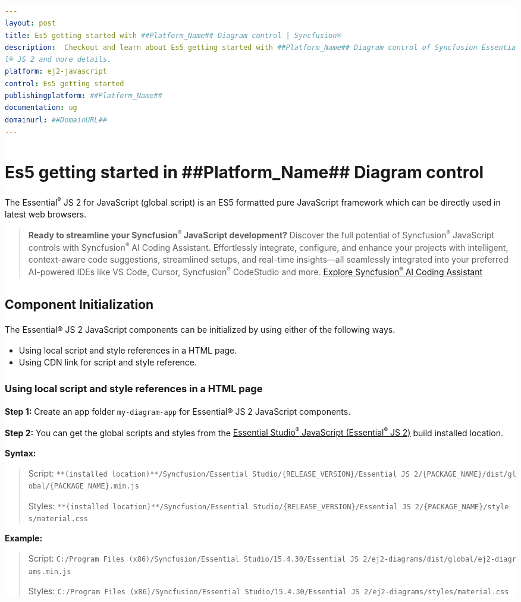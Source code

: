 ```yaml
---
layout: post
title: Es5 getting started with ##Platform_Name## Diagram control | Syncfusion®
description:  Checkout and learn about Es5 getting started with ##Platform_Name## Diagram control of Syncfusion Essential® JS 2 and more details.
platform: ej2-javascript
control: Es5 getting started 
publishingplatform: ##Platform_Name##
documentation: ug
domainurl: ##DomainURL##
---
```


# Es5 getting started in ##Platform_Name## Diagram control

The Essential<sup style="font-size:70%">&reg;</sup> JS 2 for JavaScript (global script) is an ES5 formatted pure JavaScript framework which can be directly used in latest web browsers.

> **Ready to streamline your Syncfusion<sup style="font-size:70%">&reg;</sup> JavaScript development?** Discover the full potential of Syncfusion<sup style="font-size:70%">&reg;</sup> JavaScript controls with Syncfusion<sup style="font-size:70%">&reg;</sup> AI Coding Assistant. Effortlessly integrate, configure, and enhance your projects with intelligent, context-aware code suggestions, streamlined setups, and real-time insights—all seamlessly integrated into your preferred AI-powered IDEs like VS Code, Cursor, Syncfusion<sup style="font-size:70%">&reg;</sup> CodeStudio and more. [Explore Syncfusion<sup style="font-size:70%">&reg;</sup> AI Coding Assistant](https://ej2.syncfusion.com/javascript/documentation/ai-coding-assistants/overview)

## Component Initialization

The Essential® JS 2 JavaScript components can be initialized by using either of the following ways.

* Using local script and style references in a HTML page.
* Using CDN link for script and style reference.

### Using local script and style references in a HTML page

**Step 1:** Create an app folder `my-diagram-app` for Essential® JS 2 JavaScript components.

**Step 2:** You can get the global scripts and styles from the [Essential Studio<sup style="font-size:70%">&reg;</sup> JavaScript (Essential<sup style="font-size:70%">&reg;</sup> JS 2)](https://www.syncfusion.com/downloads/essential-js2) build installed location.

**Syntax:**
> Script: `**(installed location)**/Syncfusion/Essential Studio/{RELEASE_VERSION}/Essential JS 2/{PACKAGE_NAME}/dist/global/{PACKAGE_NAME}.min.js`
>
> Styles: `**(installed location)**/Syncfusion/Essential Studio/{RELEASE_VERSION}/Essential JS 2/{PACKAGE_NAME}/styles/material.css`

**Example:**

> Script: `C:/Program Files (x86)/Syncfusion/Essential Studio/15.4.30/Essential JS 2/ej2-diagrams/dist/global/ej2-diagrams.min.js`
>
> Styles: `C:/Program Files (x86)/Syncfusion/Essential Studio/15.4.30/Essential JS 2/ej2-diagrams/styles/material.css`
